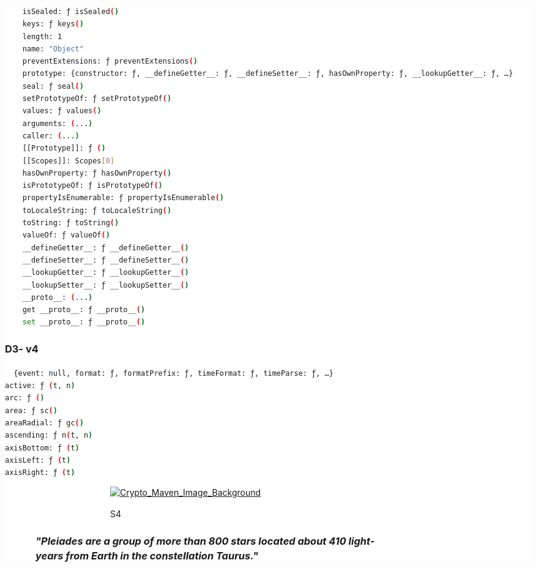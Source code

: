 ```sh 
    isSealed: ƒ isSealed()
    keys: ƒ keys()
    length: 1
    name: "Object"
    preventExtensions: ƒ preventExtensions()
    prototype: {constructor: ƒ, __defineGetter__: ƒ, __defineSetter__: ƒ, hasOwnProperty: ƒ, __lookupGetter__: ƒ, …}
    seal: ƒ seal()
    setPrototypeOf: ƒ setPrototypeOf()
    values: ƒ values()
    arguments: (...)
    caller: (...)
    [[Prototype]]: ƒ ()
    [[Scopes]]: Scopes[0]
    hasOwnProperty: ƒ hasOwnProperty()
    isPrototypeOf: ƒ isPrototypeOf()
    propertyIsEnumerable: ƒ propertyIsEnumerable()
    toLocaleString: ƒ toLocaleString()
    toString: ƒ toString()
    valueOf: ƒ valueOf()
    __defineGetter__: ƒ __defineGetter__()
    __defineSetter__: ƒ __defineSetter__()
    __lookupGetter__: ƒ __lookupGetter__()
    __lookupSetter__: ƒ __lookupSetter__()
    __proto__: (...)
    get __proto__: ƒ __proto__()
    set __proto__: ƒ __proto__()
```

###  D3- v4
```sh
  {event: null, format: ƒ, formatPrefix: ƒ, timeFormat: ƒ, timeParse: ƒ, …}
active: ƒ (t, n)
arc: ƒ ()
area: ƒ sc()
areaRadial: ƒ gc()
ascending: ƒ n(t, n)
axisBottom: ƒ (t)
axisLeft: ƒ (t)
axisRight: ƒ (t) 
```
<a style="margin-left:20%;" href="https://cryptomaven.xyz">

<img height="460" src="https://tmm-nov.s3.amazonaws.com/assets/img/MaestasReykjavikBanner.jpg" title="Crypto_Maven_Background" alt="Crypto_Maven_Image_Background">

</a> S4 


<h3 width="600" style="margin-left:50px;max-width:560px;font-style:italic;no-wrap">"Pleiades are a group of more than 800 stars located about 410 light-years from Earth in the constellation Taurus."</h3> 

